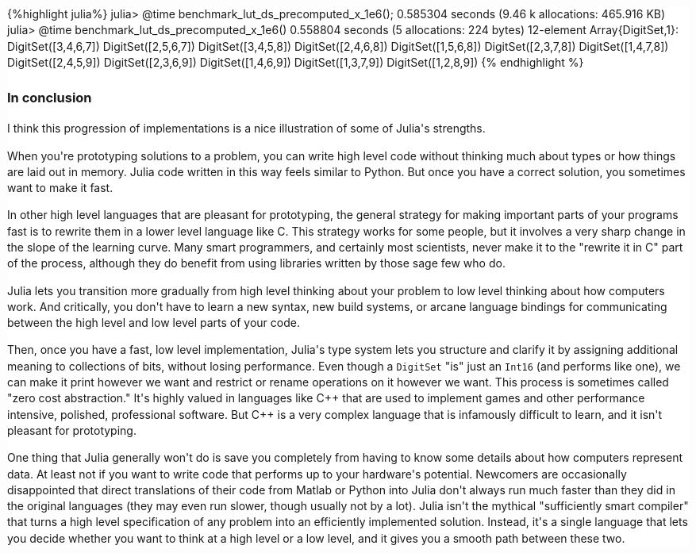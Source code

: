 {%highlight julia%}
julia> @time benchmark_lut_ds_precomputed_x_1e6();
  0.585304 seconds (9.46 k allocations: 465.916 KB)
julia> @time benchmark_lut_ds_precomputed_x_1e6()
  0.558804 seconds (5 allocations: 224 bytes)
12-element Array{DigitSet,1}:
 DigitSet([3,4,6,7])
 DigitSet([2,5,6,7])
 DigitSet([3,4,5,8])
 DigitSet([2,4,6,8])
 DigitSet([1,5,6,8])
 DigitSet([2,3,7,8])
 DigitSet([1,4,7,8])
 DigitSet([2,4,5,9])
 DigitSet([2,3,6,9])
 DigitSet([1,4,6,9])
 DigitSet([1,3,7,9])
 DigitSet([1,2,8,9])
{% endhighlight %}

### In conclusion

I think this progression of implementations is a nice illustration of some of Julia's strengths.

When you're prototyping solutions to a problem, you can write high level code without thinking much about types or how things are laid out in memory. Julia code written in this way feels similar to Python. But once you have a correct solution, you sometimes want to make it fast.

In other high level languages that are pleasant for prototyping, the general strategy for making important parts of your programs fast is to rewrite them in a lower level language like C. This strategy works for some people, but it involves a very sharp change in the slope of the learning curve. Many smart programmers, and certainly most scientists, never make it to the "rewrite it in C" part of the process, although they do benefit from using libraries written by those sage few who do.

Julia lets you transition more gradually from high level thinking about your problem to low level thinking about how computers work. And critically, you don't have to learn a new syntax, new build systems, or arcane language bindings for communicating between the high level and low level parts of your code.

Then, once you have a fast, low level implementation, Julia's type system lets you structure and clarify it by assigning additional meaning to collections of bits, without losing performance. Even though a `DigitSet` "is" just an `Int16` (and performs like one), we can make it print however we want and restrict or rename operations on it however we want. This process is sometimes called "zero cost abstraction." It's highly valued in languages like C++ that are used to implement games and other performance intensive, polished, professional software. But C++ is a very complex language that is infamously difficult to learn, and it isn't pleasant for prototyping.

One thing that Julia generally won't do is save you completely from having to know some details about how computers represent data. At least not if you want to write code that performs up to your hardware's potential. Newcomers are occasionally disappointed that direct translations of their code from Matlab or Python into Julia don't always run much faster than they did in the original languages (they may even run slower, though usually not by a lot). Julia isn't the mythical "sufficiently smart compiler" that turns a high level specification of any problem into an efficiently implemented solution. Instead, it's a single language that lets you decide whether you want to think at a high level or a low level, and it gives you a smooth path between these two.
